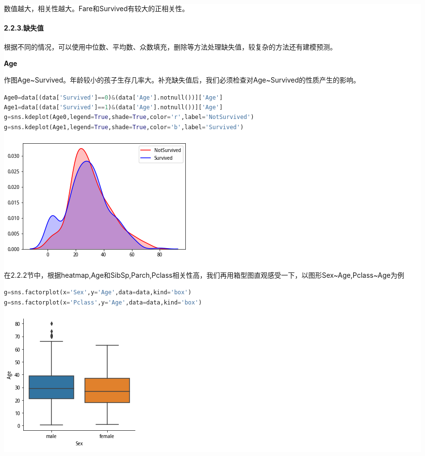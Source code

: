 数值越大，相关性越大。Fare和Survived有较大的正相关性。

#### 2.2.3.缺失值
根据不同的情况，可以使用中位数、平均数、众数填充，删除等方法处理缺失值，较复杂的方法还有建模预测。

**Age**

作图Age~Survived。年龄较小的孩子生存几率大。补充缺失值后，我们必须检查对Age~Survived的性质产生的影响。


```python
Age0=data[(data['Survived']==0)&(data['Age'].notnull())]['Age']
Age1=data[(data['Survived']==1)&(data['Age'].notnull())]['Age']
g=sns.kdeplot(Age0,legend=True,shade=True,color='r',label='NotSurvived')
g=sns.kdeplot(Age1,legend=True,shade=True,color='b',label='Survived')
```


![png](output_16_0.png)


在2.2.2节中，根据heatmap,Age和SibSp,Parch,Pclass相关性高，我们再用箱型图直观感受一下，以图形Sex~Age,Pclass~Age为例


```python
g=sns.factorplot(x='Sex',y='Age',data=data,kind='box')
g=sns.factorplot(x='Pclass',y='Age',data=data,kind='box')
```


![png](output_18_0.png)

